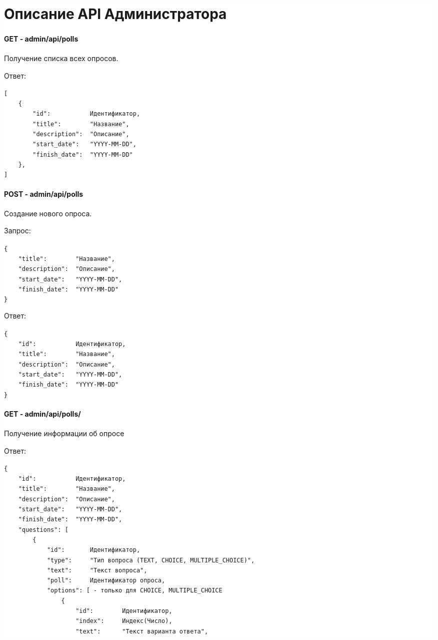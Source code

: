 # Описание API Администратора

#### GET - admin/api/polls

Получение списка всех опросов.

Ответ:
```
[
    {
        "id":           Идентификатор,
        "title":        "Название",
        "description":  "Описание",
        "start_date":   "YYYY-MM-DD",
        "finish_date":  "YYYY-MM-DD"
    },
]
```

#### POST - admin/api/polls

Создание нового опроса.

Запрос:
```
{
    "title":        "Название",
    "description":  "Описание",
    "start_date":   "YYYY-MM-DD",
    "finish_date":  "YYYY-MM-DD"
}
```

Ответ:
```
{
    "id":           Идентификатор,
    "title":        "Название",
    "description":  "Описание",
    "start_date":   "YYYY-MM-DD",
    "finish_date":  "YYYY-MM-DD"
}
```

#### GET - admin/api/polls/<id>

Получение информации об опросе

Ответ:
```
{
    "id":           Идентификатор,
    "title":        "Название",
    "description":  "Описание",
    "start_date":   "YYYY-MM-DD",
    "finish_date":  "YYYY-MM-DD",
    "questions": [
        {
            "id":       Идентификатор,
            "type":     "Тип вопроса (TEXT, CHOICE, MULTIPLE_CHOICE)",
            "text":     "Текст вопроса",
            "poll":     Идентификатор опроса,
            "options": [ - только для CHOICE, MULTIPLE_CHOICE
                {
                    "id":        Идентификатор,
                    "index":     Индекс(Число),
                    "text":      "Текст варианта ответа",
```